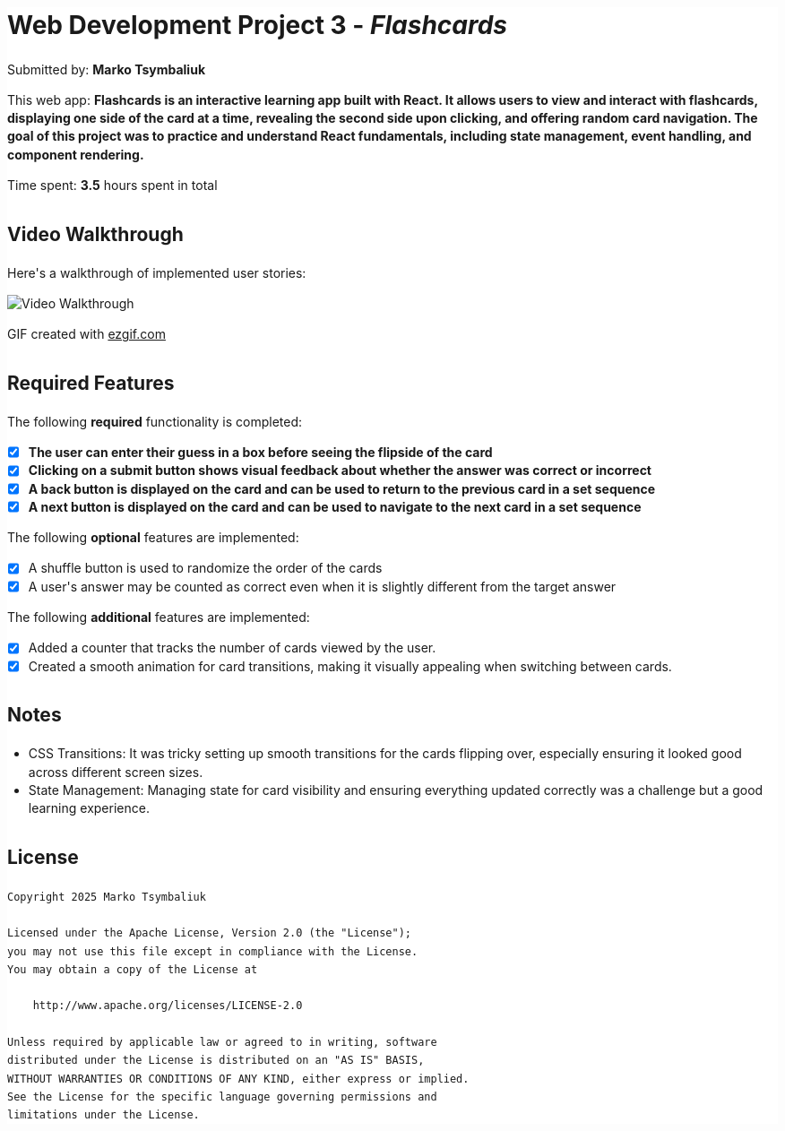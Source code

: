 # Web Development Project 3 - *Flashcards*

Submitted by: **Marko Tsymbaliuk**

This web app: **Flashcards is an interactive learning app built with React. It allows users to view and interact with flashcards, displaying one side of the card at a time, revealing the second side upon clicking, and offering random card navigation. The goal of this project was to practice and understand React fundamentals, including state management, event handling, and component rendering.**

Time spent: **3.5** hours spent in total

## Video Walkthrough

Here's a walkthrough of implemented user stories:

<img src='https://github.com/user-attachments/assets/412e7dfe-7e37-40d8-b43b-7c7e05b15543' title='Video Walkthrough' width='100%' alt='Video Walkthrough' />


GIF created with [ezgif.com](https://ezgif.com/)


## Required Features

The following **required** functionality is completed:

- [x] **The user can enter their guess in a box before seeing the flipside of the card**
- [x] **Clicking on a submit button shows visual feedback about whether the answer was correct or incorrect**
- [x] **A back button is displayed on the card and can be used to return to the previous card in a set sequence**
- [x] **A next button is displayed on the card and can be used to navigate to the next card in a set sequence**

The following **optional** features are implemented:

- [x] A shuffle button is used to randomize the order of the cards
- [x] A user's answer may be counted as correct even when it is slightly different from the target answer

The following **additional** features are implemented:

* [x] Added a counter that tracks the number of cards viewed by the user.
* [x] Created a smooth animation for card transitions, making it visually appealing when switching between cards.

## Notes

- CSS Transitions: It was tricky setting up smooth transitions for the cards flipping over, especially ensuring it looked good across different screen sizes.
- State Management: Managing state for card visibility and ensuring everything updated correctly was a challenge but a good learning experience.

## License

    Copyright 2025 Marko Tsymbaliuk

    Licensed under the Apache License, Version 2.0 (the "License");
    you may not use this file except in compliance with the License.
    You may obtain a copy of the License at

        http://www.apache.org/licenses/LICENSE-2.0

    Unless required by applicable law or agreed to in writing, software
    distributed under the License is distributed on an "AS IS" BASIS,
    WITHOUT WARRANTIES OR CONDITIONS OF ANY KIND, either express or implied.
    See the License for the specific language governing permissions and
    limitations under the License.
